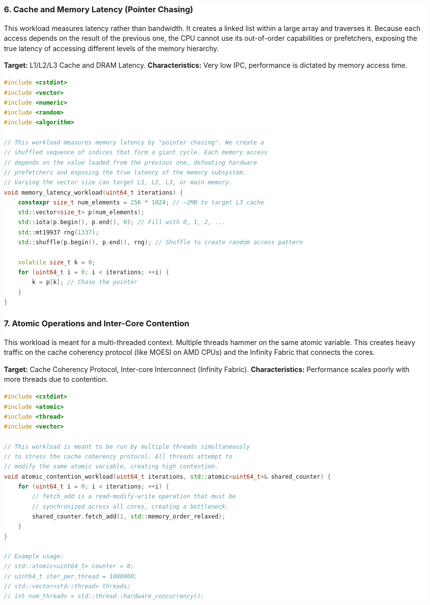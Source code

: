 ### 6. Cache and Memory Latency (Pointer Chasing)
This workload measures latency rather than bandwidth. It creates a linked list within a large array and traverses it. Because each access depends on the result of the previous one, the CPU cannot use its out-of-order capabilities or prefetchers, exposing the true latency of accessing different levels of the memory hierarchy.

**Target:** L1/L2/L3 Cache and DRAM Latency.
**Characteristics:** Very low IPC, performance is dictated by memory access time.

```cpp
#include <cstdint>
#include <vector>
#include <numeric>
#include <random>
#include <algorithm>

// This workload measures memory latency by "pointer chasing". We create a
// shuffled sequence of indices that form a giant cycle. Each memory access
// depends on the value loaded from the previous one, defeating hardware
// prefetchers and exposing the true latency of the memory subsystem.
// Varying the vector size can target L1, L2, L3, or main memory.
void memory_latency_workload(uint64_t iterations) {
    constexpr size_t num_elements = 256 * 1024; // ~2MB to target L3 cache
    std::vector<size_t> p(num_elements);
    std::iota(p.begin(), p.end(), 0); // Fill with 0, 1, 2, ...
    std::mt19937 rng(1337);
    std::shuffle(p.begin(), p.end(), rng); // Shuffle to create random access pattern

    volatile size_t k = 0;
    for (uint64_t i = 0; i < iterations; ++i) {
        k = p[k]; // Chase the pointer
    }
}
```

### 7. Atomic Operations and Inter-Core Contention
This workload is meant for a multi-threaded context. Multiple threads hammer on the same atomic variable. This creates heavy traffic on the cache coherency protocol (like MOESI on AMD CPUs) and the Infinity Fabric that connects the cores.

**Target:** Cache Coherency Protocol, Inter-core Interconnect (Infinity Fabric).
**Characteristics:** Performance scales poorly with more threads due to contention.

```cpp
#include <cstdint>
#include <atomic>
#include <thread>
#include <vector>

// This workload is meant to be run by multiple threads simultaneously
// to stress the cache coherency protocol. All threads attempt to
// modify the same atomic variable, creating high contention.
void atomic_contention_workload(uint64_t iterations, std::atomic<uint64_t>& shared_counter) {
    for (uint64_t i = 0; i < iterations; ++i) {
        // fetch_add is a read-modify-write operation that must be
        // synchronized across all cores, creating a bottleneck.
        shared_counter.fetch_add(1, std::memory_order_relaxed);
    }
}

// Example usage:
// std::atomic<uint64_t> counter = 0;
// uint64_t iter_per_thread = 1000000;
// std::vector<std::thread> threads;
// int num_threads = std::thread::hardware_concurrency();
```